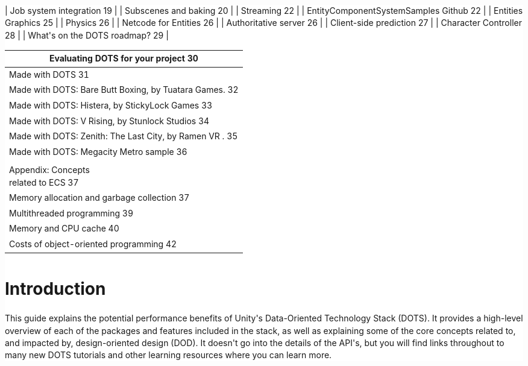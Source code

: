 | Job system integration 19              |
| Subscenes and baking 20                |
| Streaming 22                           |
| EntityComponentSystemSamples Github 22 |
| Entities Graphics 25                   |
| Physics 26                             |
| Netcode for Entities 26                |
| Authoritative server 26                |
| Client-side prediction 27              |
| Character Controller 28                |
| What's on the DOTS roadmap? 29         |

| Evaluating DOTS for your project 30                     |
|---------------------------------------------------------|
| Made with DOTS 31                                       |
| Made with DOTS: Bare Butt Boxing, by Tuatara Games. 32  |
| Made with DOTS: Histera, by StickyLock Games 33         |
| Made with DOTS: V Rising, by Stunlock Studios 34        |
| Made with DOTS: Zenith: The Last City, by Ramen VR . 35 |
| Made with DOTS: Megacity Metro sample 36                |
|                                                         |
| Appendix: Concepts<br>related to ECS 37                 |
| Memory allocation and garbage collection 37             |
| Multithreaded programming 39                            |
| Memory and CPU cache 40                                 |
| Costs of object-oriented programming 42                 |

# <span id="page-3-0"></span>Introduction

This guide explains the potential performance benefits of Unity's Data-Oriented Technology Stack (DOTS). It provides a high-level overview of each of the packages and features included in the stack, as well as explaining some of the core concepts related to, and impacted by, design-oriented design (DOD). It doesn't go into the details of the API's, but you will find links throughout to many new DOTS tutorials and other learning resources where you can learn more.
